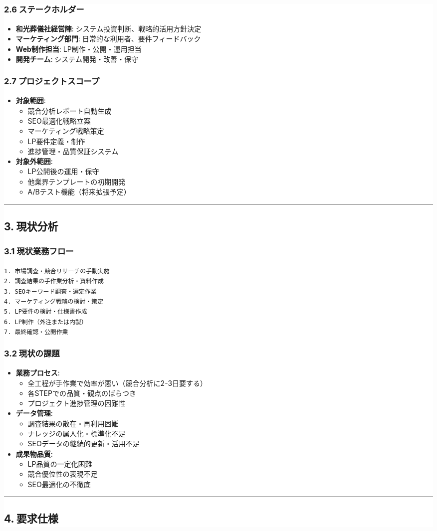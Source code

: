 ### 2.6 ステークホルダー
- **和光葬儀社経営陣**: システム投資判断、戦略的活用方針決定
- **マーケティング部門**: 日常的な利用者、要件フィードバック
- **Web制作担当**: LP制作・公開・運用担当
- **開発チーム**: システム開発・改善・保守

### 2.7 プロジェクトスコープ
- **対象範囲**: 
  - 競合分析レポート自動生成
  - SEO最適化戦略立案
  - マーケティング戦略策定
  - LP要件定義・制作
  - 進捗管理・品質保証システム
- **対象外範囲**: 
  - LP公開後の運用・保守
  - 他業界テンプレートの初期開発
  - A/Bテスト機能（将来拡張予定）

---

## 3. 現状分析

### 3.1 現状業務フロー
```
1. 市場調査・競合リサーチの手動実施
2. 調査結果の手作業分析・資料作成
3. SEOキーワード調査・選定作業
4. マーケティング戦略の検討・策定
5. LP要件の検討・仕様書作成
6. LP制作（外注または内製）
7. 最終確認・公開作業
```

### 3.2 現状の課題
- **業務プロセス**: 
  - 全工程が手作業で効率が悪い（競合分析に2-3日要する）
  - 各STEPでの品質・観点のばらつき
  - プロジェクト進捗管理の困難性
- **データ管理**: 
  - 調査結果の散在・再利用困難
  - ナレッジの属人化・標準化不足
  - SEOデータの継続的更新・活用不足
- **成果物品質**: 
  - LP品質の一定化困難
  - 競合優位性の表現不足
  - SEO最適化の不徹底

---

## 4. 要求仕様
